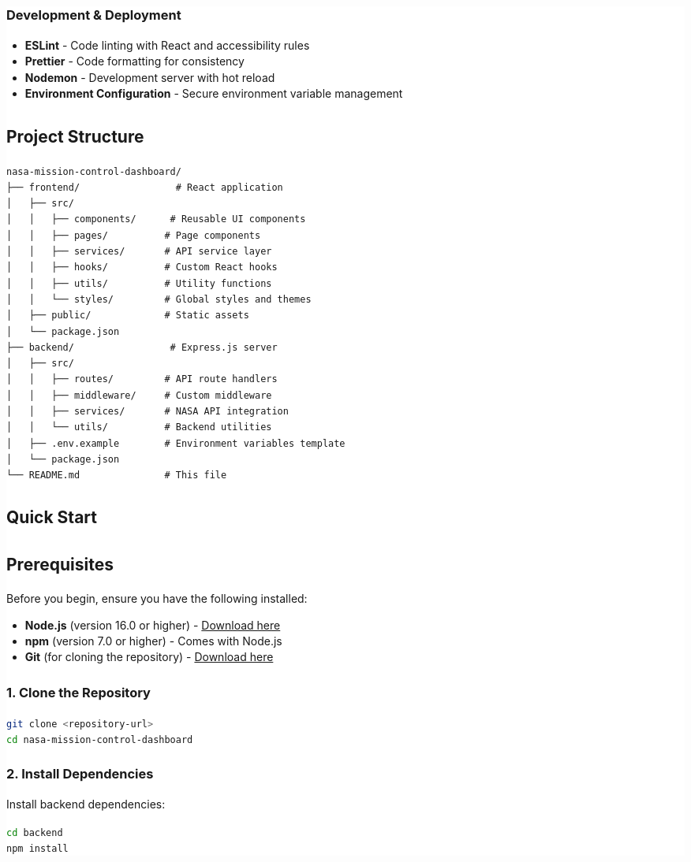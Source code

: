 ### Development & Deployment
- **ESLint** - Code linting with React and accessibility rules
- **Prettier** - Code formatting for consistency
- **Nodemon** - Development server with hot reload
- **Environment Configuration** - Secure environment variable management

## Project Structure

```
nasa-mission-control-dashboard/
├── frontend/                 # React application
│   ├── src/
│   │   ├── components/      # Reusable UI components
│   │   ├── pages/          # Page components
│   │   ├── services/       # API service layer
│   │   ├── hooks/          # Custom React hooks
│   │   ├── utils/          # Utility functions
│   │   └── styles/         # Global styles and themes
│   ├── public/             # Static assets
│   └── package.json
├── backend/                 # Express.js server
│   ├── src/
│   │   ├── routes/         # API route handlers
│   │   ├── middleware/     # Custom middleware
│   │   ├── services/       # NASA API integration
│   │   └── utils/          # Backend utilities
│   ├── .env.example        # Environment variables template
│   └── package.json
└── README.md               # This file
```

## Quick Start

## Prerequisites

Before you begin, ensure you have the following installed:
- **Node.js** (version 16.0 or higher) - [Download here](https://nodejs.org/)
- **npm** (version 7.0 or higher) - Comes with Node.js
- **Git** (for cloning the repository) - [Download here](https://git-scm.com/)

### 1. Clone the Repository
```bash
git clone <repository-url>
cd nasa-mission-control-dashboard
```

### 2. Install Dependencies

Install backend dependencies:
```bash
cd backend
npm install
```
